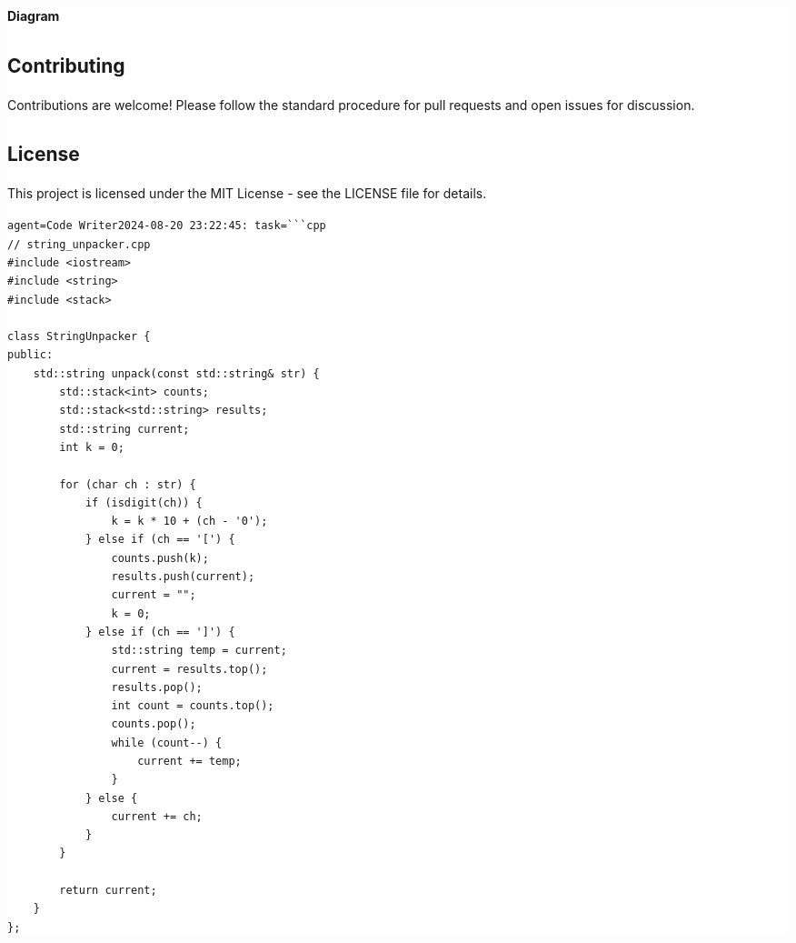 #### Diagram

```mermaid
```

## Contributing

Contributions are welcome! Please follow the standard procedure for pull requests and open issues for discussion.

## License

This project is licensed under the MIT License - see the LICENSE file for details.
```2024-08-20 23:21:17: status=completed
agent=Code Writer2024-08-20 23:22:45: task=```cpp
// string_unpacker.cpp
#include <iostream>
#include <string>
#include <stack>

class StringUnpacker {
public:
    std::string unpack(const std::string& str) {
        std::stack<int> counts;
        std::stack<std::string> results;
        std::string current;
        int k = 0;

        for (char ch : str) {
            if (isdigit(ch)) {
                k = k * 10 + (ch - '0');
            } else if (ch == '[') {
                counts.push(k);
                results.push(current);
                current = "";
                k = 0;
            } else if (ch == ']') {
                std::string temp = current;
                current = results.top();
                results.pop();
                int count = counts.top();
                counts.pop();
                while (count--) {
                    current += temp;
                }
            } else {
                current += ch;
            }
        }

        return current;
    }
};
```
